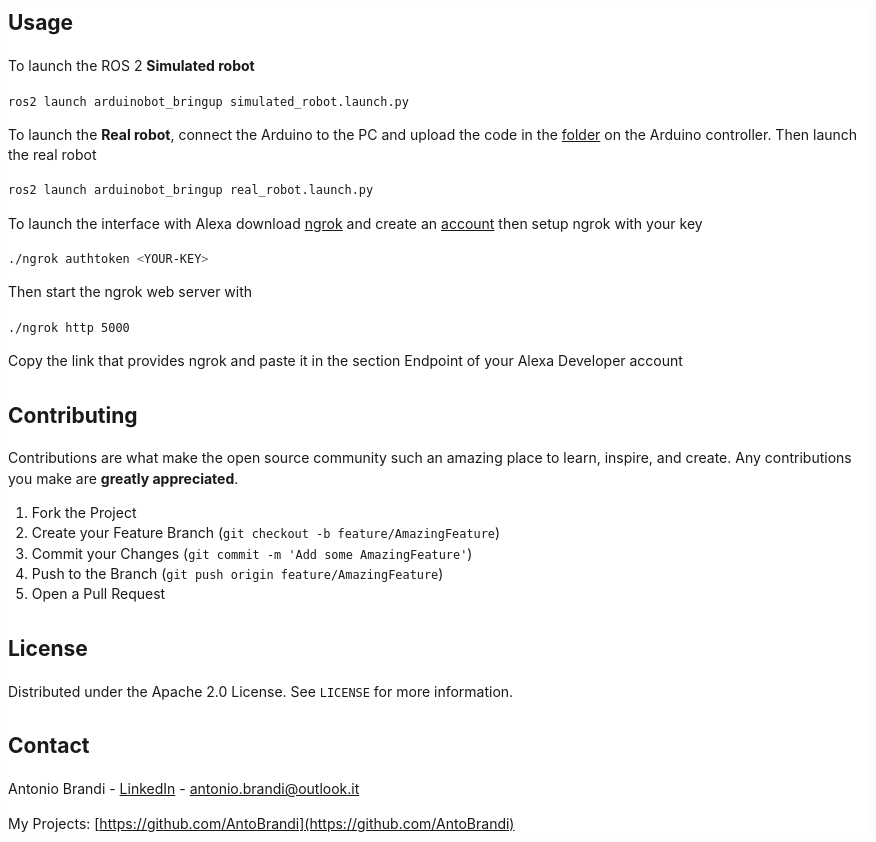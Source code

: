 
## Usage

To launch the ROS 2 **Simulated robot**
```sh
ros2 launch arduinobot_bringup simulated_robot.launch.py
```

To launch the **Real robot**, connect the Arduino to the PC and upload the code in the [folder](https://github.com/AntoBrandi/Robotics-and-ROS-2-Learn-by-Doing-Manipulators/blob/humble/Section9_Build/arduinobot_ws/src/arduinobot_firmware/firmware/robot_control/robot_control.inol) on the Arduino controller.
Then launch the real robot
```sh
ros2 launch arduinobot_bringup real_robot.launch.py
```

To launch the interface with Alexa download [ngrok](https://ngrok.com/download) and create an [account](https://dashboard.ngrok.com/signup) then setup ngrok with your key
```sh
./ngrok authtoken <YOUR-KEY>
```
Then start the ngrok web server with
```sh
./ngrok http 5000
```
Copy the link that provides ngrok and paste it in the section Endpoint of your Alexa Developer account



## Contributing

Contributions are what make the open source community such an amazing place to learn, inspire, and create. Any contributions you make are **greatly appreciated**.

1. Fork the Project
2. Create your Feature Branch (`git checkout -b feature/AmazingFeature`)
3. Commit your Changes (`git commit -m 'Add some AmazingFeature'`)
4. Push to the Branch (`git push origin feature/AmazingFeature`)
5. Open a Pull Request



## License

Distributed under the Apache 2.0 License. See `LICENSE` for more information.



## Contact

Antonio Brandi - [LinkedIn]([linkedin-url]) - antonio.brandi@outlook.it

My Projects: [https://github.com/AntoBrandi](https://github.com/AntoBrandi)



[linkedin-shield]: https://img.shields.io/badge/-LinkedIn-black.svg?style=flat-square&logo=linkedin&colorB=555
[linkedin-url]: https://www.linkedin.com/in/antonio-brandi-512166bb/
[udemy-shield]: https://img.shields.io/badge/-Udemy-black.svg?style=flat-square&logo=udemy&colorB=555
[udemy-url]: https://www.udemy.com/course/robotics-and-ros-2-learn-by-doing-manipulators/?referralCode=4B27D2CF97C1E099DD4C